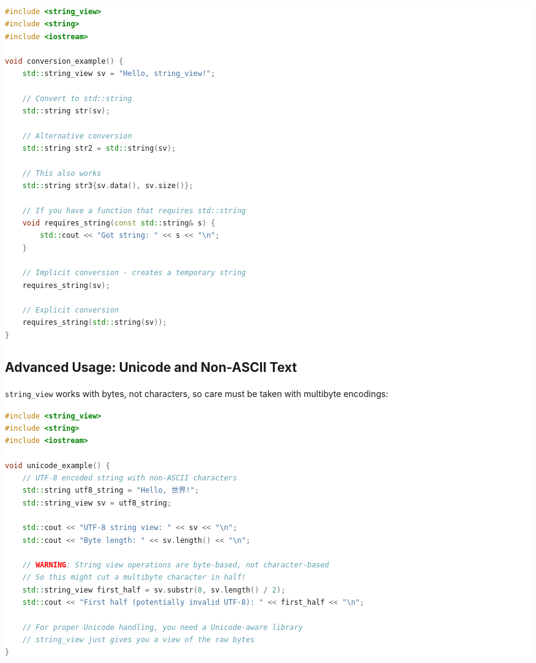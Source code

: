 ```cpp
#include <string_view>
#include <string>
#include <iostream>

void conversion_example() {
    std::string_view sv = "Hello, string_view!";
    
    // Convert to std::string
    std::string str(sv);
    
    // Alternative conversion
    std::string str2 = std::string(sv);
    
    // This also works
    std::string str3{sv.data(), sv.size()};
    
    // If you have a function that requires std::string
    void requires_string(const std::string& s) {
        std::cout << "Got string: " << s << "\n";
    }
    
    // Implicit conversion - creates a temporary string
    requires_string(sv);
    
    // Explicit conversion
    requires_string(std::string(sv));
}
```

## Advanced Usage: Unicode and Non-ASCII Text

`string_view` works with bytes, not characters, so care must be taken with multibyte encodings:

```cpp
#include <string_view>
#include <string>
#include <iostream>

void unicode_example() {
    // UTF-8 encoded string with non-ASCII characters
    std::string utf8_string = "Hello, 世界!";
    std::string_view sv = utf8_string;
    
    std::cout << "UTF-8 string view: " << sv << "\n";
    std::cout << "Byte length: " << sv.length() << "\n";
    
    // WARNING: String view operations are byte-based, not character-based
    // So this might cut a multibyte character in half!
    std::string_view first_half = sv.substr(0, sv.length() / 2);
    std::cout << "First half (potentially invalid UTF-8): " << first_half << "\n";
    
    // For proper Unicode handling, you need a Unicode-aware library
    // string_view just gives you a view of the raw bytes
}
```
